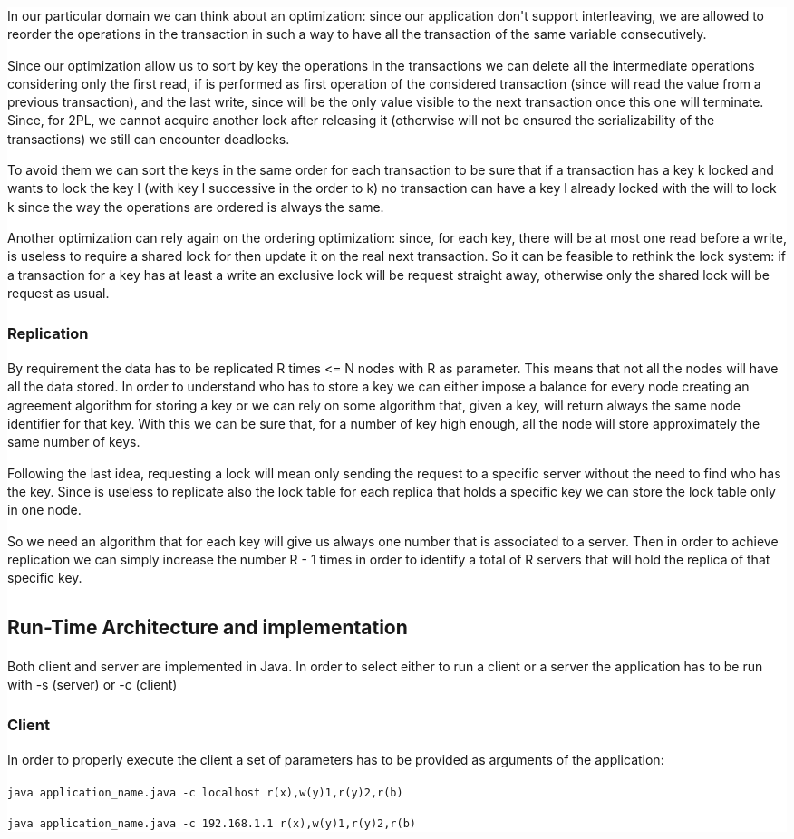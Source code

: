In our particular domain we can think about an optimization: since our application don't support interleaving, we are allowed to reorder the operations in the transaction in such a way to have all the transaction of the same variable consecutively.

Since our optimization allow us to sort by key the operations in the transactions we can delete all the intermediate operations considering only the first read, if is performed as first operation of the considered transaction (since will read the value from a previous transaction), and the last write, since will be the only value visible to the next transaction once this one will terminate. Since, for 2PL, we cannot acquire another lock after releasing it (otherwise will not be ensured the serializability of the transactions) we still can encounter deadlocks.

To avoid them we can sort the keys in the same order for each transaction to be sure that if a transaction has a key k locked and wants to lock the key l (with key l successive in the order to k) no transaction can have a key l already locked with the will to lock k since the way the operations are ordered is always the same.

Another optimization can rely again on the ordering optimization: since, for each key, there will be at most one read before a write, is useless to require a shared lock for then update it on the real next transaction. So it can be feasible to rethink the lock system: if a transaction for a key has at least a write an exclusive lock will be request straight away, otherwise only the shared lock will be request as usual.

### Replication

By requirement the data has to be replicated R times <= N nodes with R as parameter. This means that not all the nodes will have all the data stored. In order to understand who has to store a key we can either impose a balance for every node creating an agreement algorithm for storing a key or we can rely on some algorithm that, given a key, will return always the same node identifier for that key. With this we can be sure that, for a number of key high enough, all the node will store approximately the same number of keys.

Following the last idea, requesting a lock will mean only sending the request to a specific server without the need to find who has the key. Since is useless to replicate also the lock table for each replica that holds a specific key we can store the lock table only in one node.

So we need an algorithm that for each key will give us always one number that is associated to a server. Then in order to achieve replication we can simply increase the number R - 1 times in order to identify a total of R servers that will hold the replica of that specific key.

## Run-Time Architecture and implementation

Both client and server are implemented in Java. In order to select either to run a client or a server the application has to be run with -s (server) or -c (client)

### Client

In order to properly execute the client a set of parameters has to be provided as arguments of the application:

```console
java application_name.java -c localhost r(x),w(y)1,r(y)2,r(b)
```

```console
java application_name.java -c 192.168.1.1 r(x),w(y)1,r(y)2,r(b)
```
